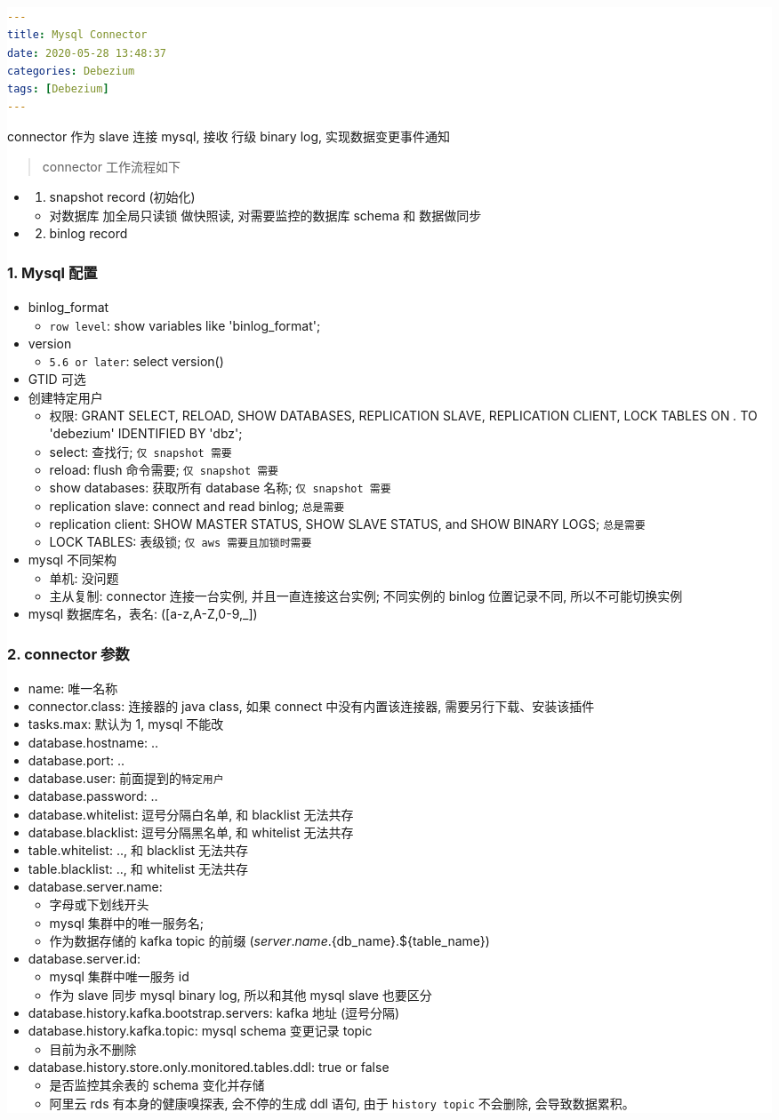 ```yaml
---
title: Mysql Connector
date: 2020-05-28 13:48:37
categories: Debezium
tags: [Debezium]
---
```


connector 作为 slave 连接 mysql, 接收 行级 binary log, 实现数据变更事件通知

> connector 工作流程如下

- 1. snapshot record (初始化)
  - 对数据库 加全局只读锁 做快照读, 对需要监控的数据库 schema 和 数据做同步
- 2. binlog record



### 1. Mysql 配置

- binlog_format
  - `row level`: show variables like 'binlog_format';
- version
  - `5.6 or later`: select version()
- GTID 可选
- 创建特定用户
  - 权限: GRANT SELECT, RELOAD, SHOW DATABASES, REPLICATION SLAVE, REPLICATION CLIENT, LOCK TABLES ON _._ TO 'debezium' IDENTIFIED BY 'dbz';
  - select: 查找行; `仅 snapshot 需要`
  - reload: flush 命令需要; `仅 snapshot 需要`
  - show databases: 获取所有 database 名称; `仅 snapshot 需要`
  - replication slave: connect and read binlog; `总是需要`
  - replication client: SHOW MASTER STATUS, SHOW SLAVE STATUS, and SHOW BINARY LOGS; `总是需要`
  - LOCK TABLES: 表级锁; `仅 aws 需要且加锁时需要`
- mysql 不同架构
  - 单机: 没问题
  - 主从复制: connector 连接一台实例, 并且一直连接这台实例; 不同实例的 binlog 位置记录不同, 所以不可能切换实例
- mysql 数据库名，表名: ([a-z,A-Z,0-9,\_])

### 2. connector 参数

- name: 唯一名称
- connector.class: 连接器的 java class, 如果 connect 中没有内置该连接器, 需要另行下载、安装该插件
- tasks.max: 默认为 1, mysql 不能改
- database.hostname: ..
- database.port: ..
- database.user: 前面提到的`特定用户`
- database.password: ..
- database.whitelist: 逗号分隔白名单, 和 blacklist 无法共存
- database.blacklist: 逗号分隔黑名单, 和 whitelist 无法共存
- table.whitelist: .., 和 blacklist 无法共存
- table.blacklist: .., 和 whitelist 无法共存
- database.server.name:
  - 字母或下划线开头
  - mysql 集群中的唯一服务名;
  - 作为数据存储的 kafka topic 的前缀 (${server.name}.${db_name}.\${table_name})
- database.server.id:
  - mysql 集群中唯一服务 id
  - 作为 slave 同步 mysql binary log, 所以和其他 mysql slave 也要区分
- database.history.kafka.bootstrap.servers: kafka 地址 (逗号分隔)
- database.history.kafka.topic: mysql schema 变更记录 topic
  - 目前为永不删除
- database.history.store.only.monitored.tables.ddl: true or false
  - 是否监控其余表的 schema 变化并存储
  - 阿里云 rds 有本身的健康嗅探表, 会不停的生成 ddl 语句, 由于 `history topic` 不会删除, 会导致数据累积。